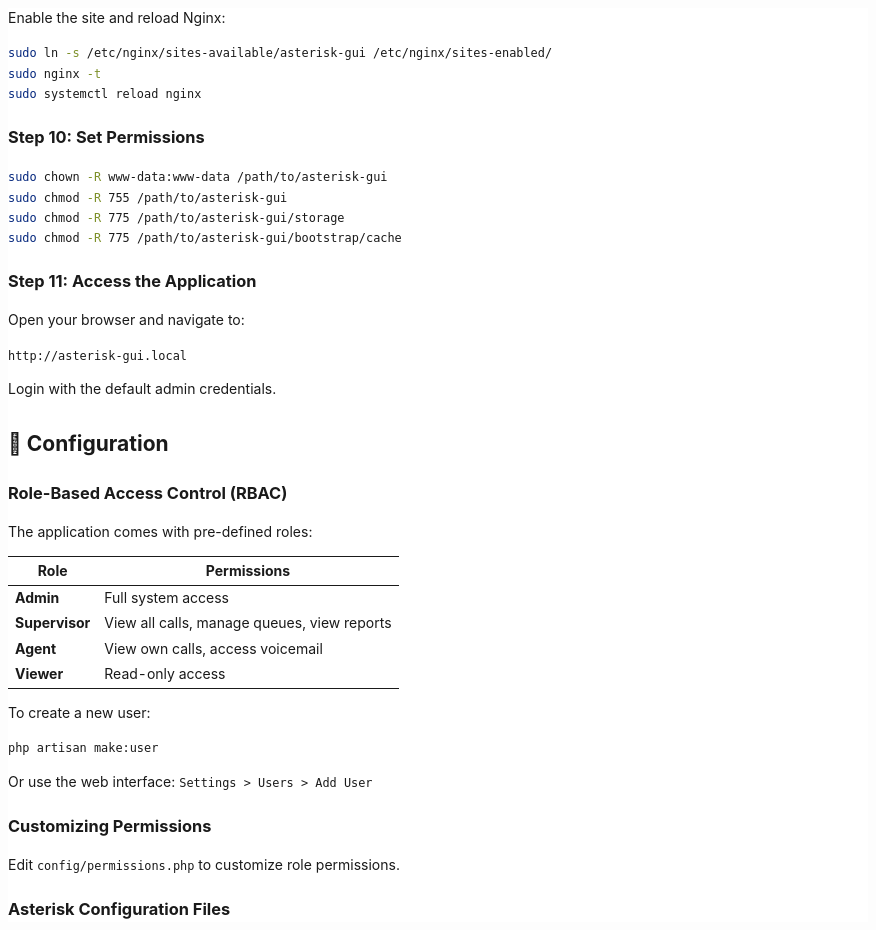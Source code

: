 Enable the site and reload Nginx:

```bash
sudo ln -s /etc/nginx/sites-available/asterisk-gui /etc/nginx/sites-enabled/
sudo nginx -t
sudo systemctl reload nginx
```

### Step 10: Set Permissions

```bash
sudo chown -R www-data:www-data /path/to/asterisk-gui
sudo chmod -R 755 /path/to/asterisk-gui
sudo chmod -R 775 /path/to/asterisk-gui/storage
sudo chmod -R 775 /path/to/asterisk-gui/bootstrap/cache
```

### Step 11: Access the Application

Open your browser and navigate to:

```
http://asterisk-gui.local
```

Login with the default admin credentials.

## 🔧 Configuration

### Role-Based Access Control (RBAC)

The application comes with pre-defined roles:

| Role | Permissions |
|------|-------------|
| **Admin** | Full system access |
| **Supervisor** | View all calls, manage queues, view reports |
| **Agent** | View own calls, access voicemail |
| **Viewer** | Read-only access |

To create a new user:

```bash
php artisan make:user
```

Or use the web interface: `Settings > Users > Add User`

### Customizing Permissions

Edit `config/permissions.php` to customize role permissions.

### Asterisk Configuration Files
